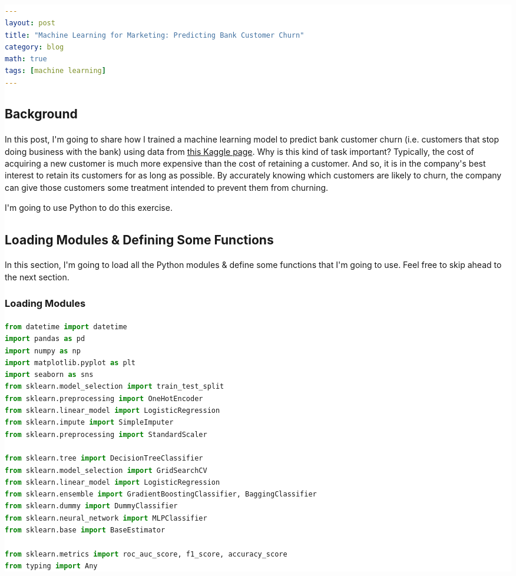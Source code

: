 ```yaml
---
layout: post
title: "Machine Learning for Marketing: Predicting Bank Customer Churn"
category: blog
math: true
tags: [machine learning]
---
```


## Background

In this post, I'm going to share how I trained a machine learning model to predict bank customer churn (i.e. customers that stop doing business with the bank) using data from [this Kaggle page](https://www.kaggle.com/datasets/shubhammeshram579/bank-customer-churn-prediction/data). Why is this kind of task important? Typically, the cost of acquiring a new customer is much more expensive than the cost of retaining a customer. And so, it is in the company's best interest to retain its customers for as long as possible. By accurately knowing which customers are likely to churn, the company can give those customers some treatment intended to prevent them from churning.

I'm going to use Python to do this exercise.

## Loading Modules & Defining Some Functions

In this section, I'm going to load all the Python modules & define some functions that I'm going to use. Feel free to skip ahead to the next section.

### Loading Modules

```python
from datetime import datetime
import pandas as pd
import numpy as np
import matplotlib.pyplot as plt
import seaborn as sns
from sklearn.model_selection import train_test_split
from sklearn.preprocessing import OneHotEncoder
from sklearn.linear_model import LogisticRegression
from sklearn.impute import SimpleImputer
from sklearn.preprocessing import StandardScaler

from sklearn.tree import DecisionTreeClassifier
from sklearn.model_selection import GridSearchCV
from sklearn.linear_model import LogisticRegression
from sklearn.ensemble import GradientBoostingClassifier, BaggingClassifier
from sklearn.dummy import DummyClassifier
from sklearn.neural_network import MLPClassifier
from sklearn.base import BaseEstimator

from sklearn.metrics import roc_auc_score, f1_score, accuracy_score
from typing import Any
```
